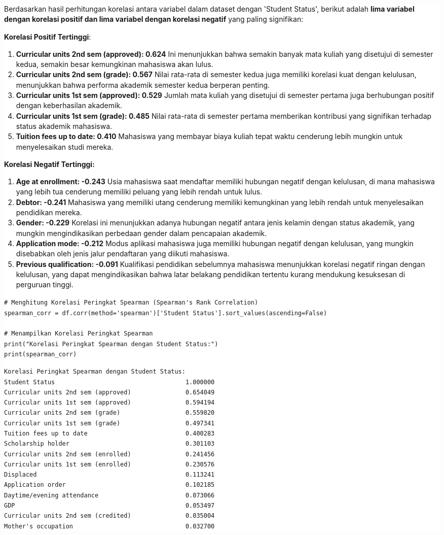 Berdasarkan hasil perhitungan korelasi antara variabel dalam dataset dengan 'Student Status', berikut adalah **lima variabel dengan korelasi positif dan lima variabel dengan korelasi negatif** yang paling signifikan:

**Korelasi Positif Tertinggi**:

1.  **Curricular units 2nd sem (approved): 0.624**
    Ini menunjukkan bahwa semakin banyak mata kuliah yang disetujui di semester kedua, semakin besar kemungkinan mahasiswa akan lulus.
1.  **Curricular units 2nd sem (grade): 0.567**
    Nilai rata-rata di semester kedua juga memiliki korelasi kuat dengan kelulusan, menunjukkan bahwa performa akademik semester kedua berperan penting.
1.  **Curricular units 1st sem (approved): 0.529**
    Jumlah mata kuliah yang disetujui di semester pertama juga berhubungan positif dengan keberhasilan akademik.
1.  **Curricular units 1st sem (grade): 0.485**
    Nilai rata-rata di semester pertama memberikan kontribusi yang signifikan terhadap status akademik mahasiswa.
1.  **Tuition fees up to date: 0.410**
    Mahasiswa yang membayar biaya kuliah tepat waktu cenderung lebih mungkin untuk menyelesaikan studi mereka.

**Korelasi Negatif Tertinggi:**

1.  **Age at enrollment: -0.243**
    Usia mahasiswa saat mendaftar memiliki hubungan negatif dengan kelulusan, di mana mahasiswa yang lebih tua cenderung memiliki peluang yang lebih rendah untuk lulus.
1.  **Debtor: -0.241**
    Mahasiswa yang memiliki utang cenderung memiliki kemungkinan yang lebih rendah untuk menyelesaikan pendidikan mereka.
1.  **Gender: -0.229**
    Korelasi ini menunjukkan adanya hubungan negatif antara jenis kelamin dengan status akademik, yang mungkin mengindikasikan perbedaan gender dalam pencapaian akademik.
1.  **Application mode: -0.212**
    Modus aplikasi mahasiswa juga memiliki hubungan negatif dengan kelulusan, yang mungkin disebabkan oleh jenis jalur pendaftaran yang diikuti mahasiswa.
1.  **Previous qualification: -0.091**
    Kualifikasi pendidikan sebelumnya mahasiswa menunjukkan korelasi negatif ringan dengan kelulusan, yang dapat mengindikasikan bahwa latar belakang pendidikan tertentu kurang mendukung kesuksesan di perguruan tinggi.

```
# Menghitung Korelasi Peringkat Spearman (Spearman's Rank Correlation)
spearman_corr = df.corr(method='spearman')['Student Status'].sort_values(ascending=False)

# Menampilkan Korelasi Peringkat Spearman
print("Korelasi Peringkat Spearman dengan Student Status:")
print(spearman_corr)
```

```
Korelasi Peringkat Spearman dengan Student Status:
Student Status                                    1.000000
Curricular units 2nd sem (approved)               0.654049
Curricular units 1st sem (approved)               0.594194
Curricular units 2nd sem (grade)                  0.559820
Curricular units 1st sem (grade)                  0.497341
Tuition fees up to date                           0.400283
Scholarship holder                                0.301103
Curricular units 2nd sem (enrolled)               0.241456
Curricular units 1st sem (enrolled)               0.230576
Displaced                                         0.113241
Application order                                 0.102185
Daytime/evening attendance                        0.073066
GDP                                               0.053497
Curricular units 2nd sem (credited)               0.035004
Mother's occupation                               0.032700
```